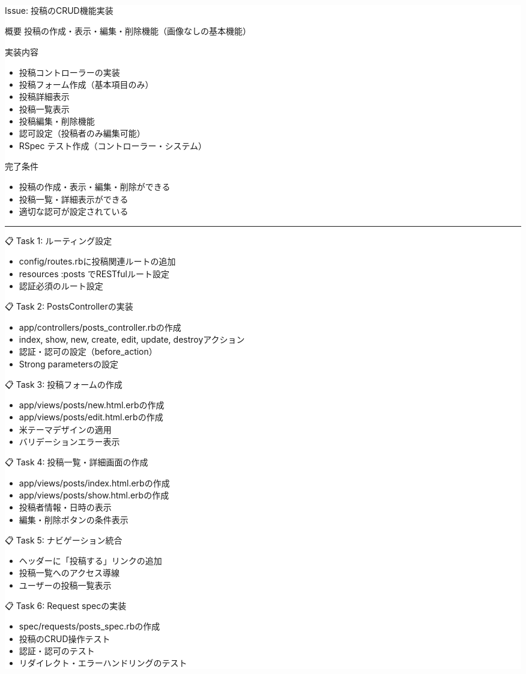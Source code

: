   Issue: 投稿のCRUD機能実装

  概要
  投稿の作成・表示・編集・削除機能（画像なしの基本機能）

  実装内容
  - 投稿コントローラーの実装
  - 投稿フォーム作成（基本項目のみ）
  - 投稿詳細表示
  - 投稿一覧表示
  - 投稿編集・削除機能
  - 認可設定（投稿者のみ編集可能）
  - RSpec テスト作成（コントローラー・システム）

  完了条件
  - 投稿の作成・表示・編集・削除ができる
  - 投稿一覧・詳細表示ができる
  - 適切な認可が設定されている

  ---------------------------
  📋 Task 1: ルーティング設定

  - config/routes.rbに投稿関連ルートの追加
  - resources :posts でRESTfulルート設定
  - 認証必須のルート設定

  📋 Task 2: PostsControllerの実装

  - app/controllers/posts_controller.rbの作成
  - index, show, new, create, edit, update, destroyアクション
  - 認証・認可の設定（before_action）
  - Strong parametersの設定

  📋 Task 3: 投稿フォームの作成

  - app/views/posts/new.html.erbの作成
  - app/views/posts/edit.html.erbの作成
  - 米テーマデザインの適用
  - バリデーションエラー表示

  📋 Task 4: 投稿一覧・詳細画面の作成

  - app/views/posts/index.html.erbの作成
  - app/views/posts/show.html.erbの作成
  - 投稿者情報・日時の表示
  - 編集・削除ボタンの条件表示

  📋 Task 5: ナビゲーション統合

  - ヘッダーに「投稿する」リンクの追加
  - 投稿一覧へのアクセス導線
  - ユーザーの投稿一覧表示

  📋 Task 6: Request specの実装

  - spec/requests/posts_spec.rbの作成
  - 投稿のCRUD操作テスト
  - 認証・認可のテスト
  - リダイレクト・エラーハンドリングのテスト
